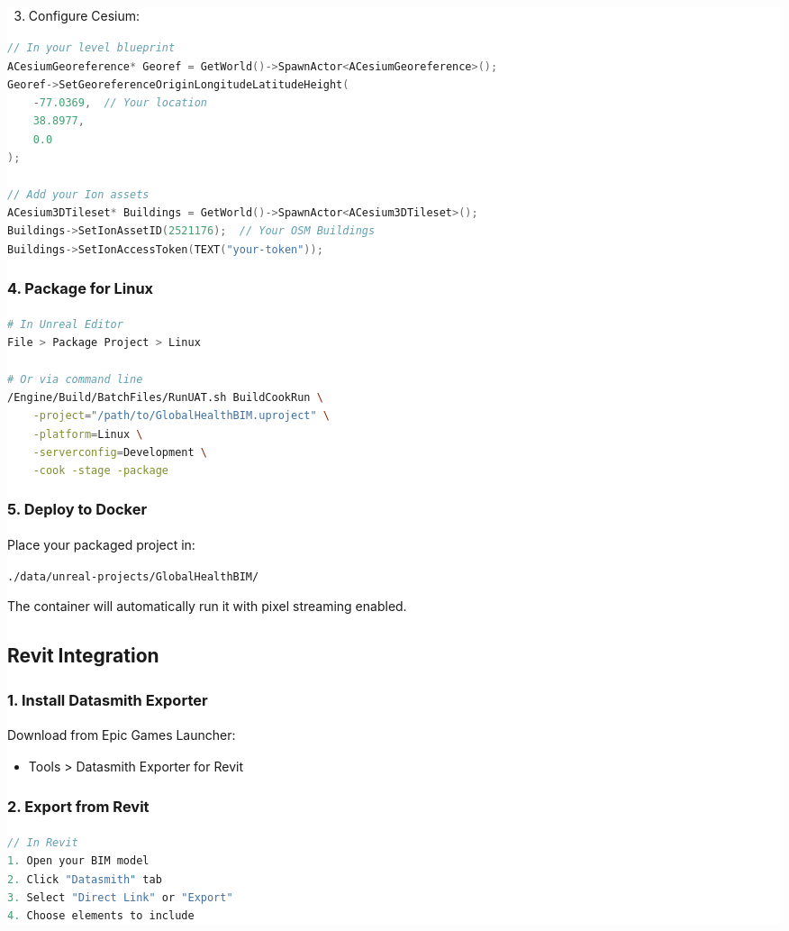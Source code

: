 3. Configure Cesium:
```cpp
// In your level blueprint
ACesiumGeoreference* Georef = GetWorld()->SpawnActor<ACesiumGeoreference>();
Georef->SetGeoreferenceOriginLongitudeLatitudeHeight(
    -77.0369,  // Your location
    38.8977,
    0.0
);

// Add your Ion assets
ACesium3DTileset* Buildings = GetWorld()->SpawnActor<ACesium3DTileset>();
Buildings->SetIonAssetID(2521176);  // Your OSM Buildings
Buildings->SetIonAccessToken(TEXT("your-token"));
```

### 4. Package for Linux

```bash
# In Unreal Editor
File > Package Project > Linux

# Or via command line
/Engine/Build/BatchFiles/RunUAT.sh BuildCookRun \
    -project="/path/to/GlobalHealthBIM.uproject" \
    -platform=Linux \
    -serverconfig=Development \
    -cook -stage -package
```

### 5. Deploy to Docker

Place your packaged project in:
```
./data/unreal-projects/GlobalHealthBIM/
```

The container will automatically run it with pixel streaming enabled.

## Revit Integration

### 1. Install Datasmith Exporter

Download from Epic Games Launcher:
- Tools > Datasmith Exporter for Revit

### 2. Export from Revit

```csharp
// In Revit
1. Open your BIM model
2. Click "Datasmith" tab
3. Select "Direct Link" or "Export"
4. Choose elements to include
```
